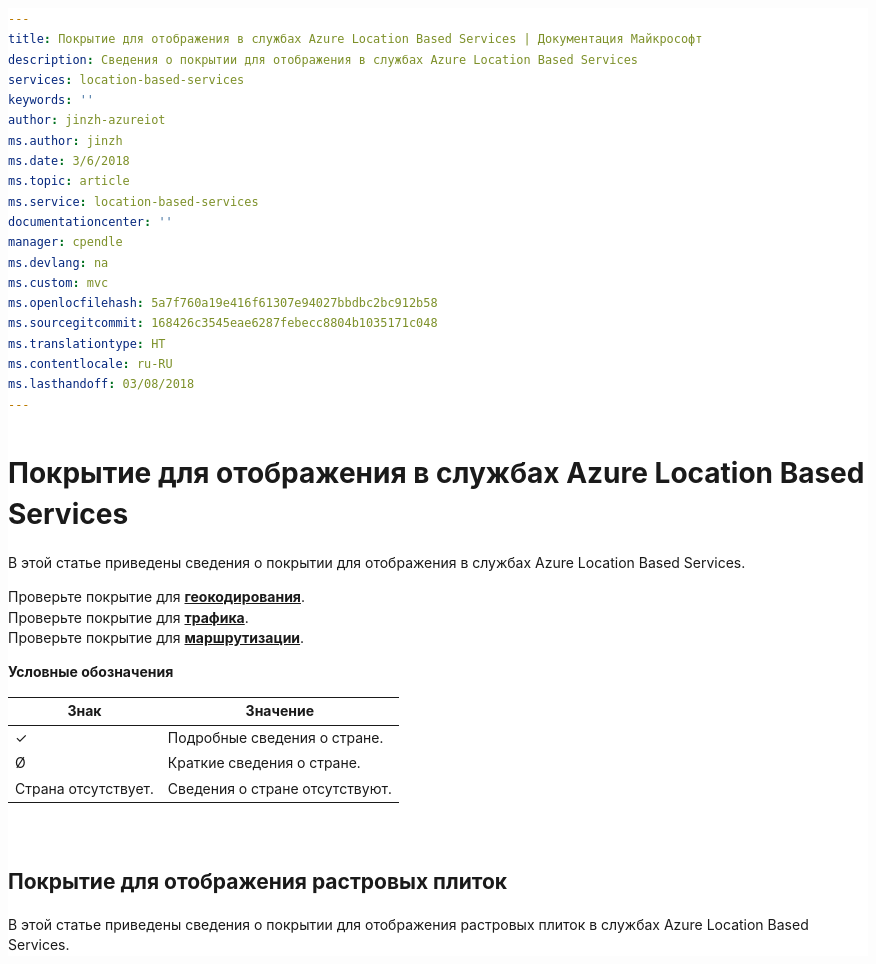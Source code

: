 ```yaml
---
title: Покрытие для отображения в службах Azure Location Based Services | Документация Майкрософт
description: Сведения о покрытии для отображения в службах Azure Location Based Services
services: location-based-services
keywords: ''
author: jinzh-azureiot
ms.author: jinzh
ms.date: 3/6/2018
ms.topic: article
ms.service: location-based-services
documentationcenter: ''
manager: cpendle
ms.devlang: na
ms.custom: mvc
ms.openlocfilehash: 5a7f760a19e416f61307e94027bbdbc2bc912b58
ms.sourcegitcommit: 168426c3545eae6287febecc8804b1035171c048
ms.translationtype: HT
ms.contentlocale: ru-RU
ms.lasthandoff: 03/08/2018
---
```

# <a name="azure-location-based-services---render-coverage"></a>Покрытие для отображения в службах Azure Location Based Services

В этой статье приведены сведения о покрытии для отображения в службах Azure Location Based Services. 

Проверьте покрытие для [**геокодирования**](geocoding-coverage.md).  
Проверьте покрытие для [**трафика**](traffic-coverage.md).  
Проверьте покрытие для [**маршрутизации**](routing-coverage.md).


**Условные обозначения**

| Знак             | Значение                                |
|--------------------|----------------------------------------|
| ✓                  | Подробные сведения о стране.   |
| Ø                  | Краткие сведения о стране. |
| Страна отсутствует. | Сведения о стране отсутствуют.          |

<br>  

## <a name="render-coverage-of-raster-tiles"></a>Покрытие для отображения растровых плиток

В этой статье приведены сведения о покрытии для отображения растровых плиток в службах Azure Location Based Services.
